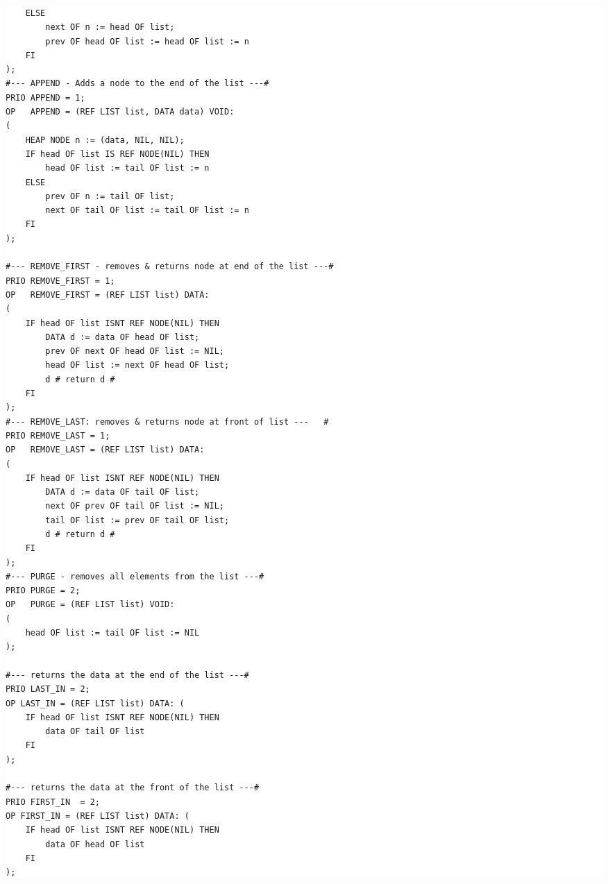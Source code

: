 ```algol68
    ELSE
        next OF n := head OF list;
        prev OF head OF list := head OF list := n
    FI
);
#--- APPEND - Adds a node to the end of the list ---#
PRIO APPEND = 1;
OP   APPEND = (REF LIST list, DATA data) VOID:
(
    HEAP NODE n := (data, NIL, NIL);
    IF head OF list IS REF NODE(NIL) THEN
        head OF list := tail OF list := n
    ELSE
        prev OF n := tail OF list;
        next OF tail OF list := tail OF list := n
    FI
);

#--- REMOVE_FIRST - removes & returns node at end of the list ---#
PRIO REMOVE_FIRST = 1;
OP   REMOVE_FIRST = (REF LIST list) DATA:
(
    IF head OF list ISNT REF NODE(NIL) THEN
        DATA d := data OF head OF list;
        prev OF next OF head OF list := NIL;
        head OF list := next OF head OF list;
        d # return d #
    FI
);
#--- REMOVE_LAST: removes & returns node at front of list ---   #
PRIO REMOVE_LAST = 1;
OP   REMOVE_LAST = (REF LIST list) DATA:
(
    IF head OF list ISNT REF NODE(NIL) THEN
        DATA d := data OF tail OF list;
        next OF prev OF tail OF list := NIL;
        tail OF list := prev OF tail OF list;
        d # return d #
    FI
);
#--- PURGE - removes all elements from the list ---#
PRIO PURGE = 2;
OP   PURGE = (REF LIST list) VOID:
(
    head OF list := tail OF list := NIL
);

#--- returns the data at the end of the list ---#
PRIO LAST_IN = 2;
OP LAST_IN = (REF LIST list) DATA: (
    IF head OF list ISNT REF NODE(NIL) THEN
        data OF tail OF list
    FI
);

#--- returns the data at the front of the list ---#
PRIO FIRST_IN  = 2;
OP FIRST_IN = (REF LIST list) DATA: (
    IF head OF list ISNT REF NODE(NIL) THEN
        data OF head OF list
    FI
);

```